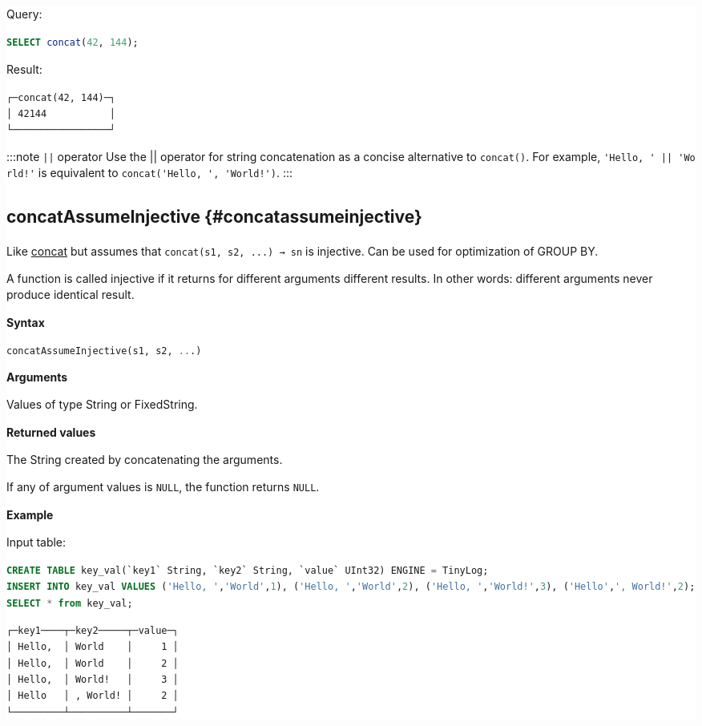 Query:

```sql
SELECT concat(42, 144);
```

Result:

```result
┌─concat(42, 144)─┐
│ 42144           │
└─────────────────┘
```

:::note `||` operator
Use the || operator for string concatenation as a concise alternative to `concat()`. For example, `'Hello, ' || 'World!'` is equivalent to `concat('Hello, ', 'World!')`.
:::

## concatAssumeInjective {#concatassumeinjective}

Like [concat](#concat) but assumes that `concat(s1, s2, ...) → sn` is injective. Can be used for optimization of GROUP BY.

A function is called injective if it returns for different arguments different results. In other words: different arguments never produce identical result.

**Syntax**

```sql
concatAssumeInjective(s1, s2, ...)
```

**Arguments**

Values of type String or FixedString.

**Returned values**

The String created by concatenating the arguments.

If any of argument values is `NULL`, the function returns `NULL`.

**Example**

Input table:

```sql
CREATE TABLE key_val(`key1` String, `key2` String, `value` UInt32) ENGINE = TinyLog;
INSERT INTO key_val VALUES ('Hello, ','World',1), ('Hello, ','World',2), ('Hello, ','World!',3), ('Hello',', World!',2);
SELECT * from key_val;
```

```result
┌─key1────┬─key2─────┬─value─┐
│ Hello,  │ World    │     1 │
│ Hello,  │ World    │     2 │
│ Hello,  │ World!   │     3 │
│ Hello   │ , World! │     2 │
└─────────┴──────────┴───────┘
```
